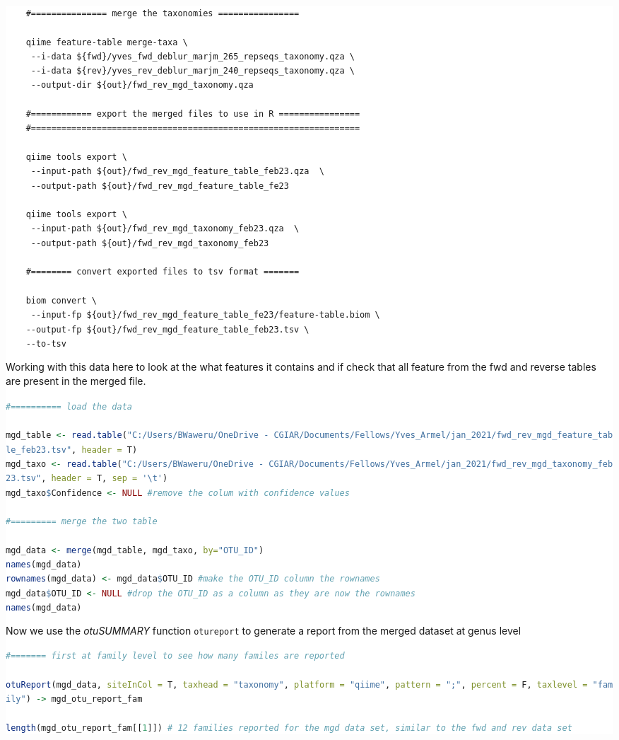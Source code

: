 
        #=============== merge the taxonomies ================

        qiime feature-table merge-taxa \
         --i-data ${fwd}/yves_fwd_deblur_marjm_265_repseqs_taxonomy.qza \
         --i-data ${rev}/yves_rev_deblur_marjm_240_repseqs_taxonomy.qza \
         --output-dir ${out}/fwd_rev_mgd_taxonomy.qza

        #============ export the merged files to use in R ================
        #=================================================================

        qiime tools export \
         --input-path ${out}/fwd_rev_mgd_feature_table_feb23.qza  \
         --output-path ${out}/fwd_rev_mgd_feature_table_fe23

        qiime tools export \
         --input-path ${out}/fwd_rev_mgd_taxonomy_feb23.qza  \
         --output-path ${out}/fwd_rev_mgd_taxonomy_feb23

        #======== convert exported files to tsv format =======

        biom convert \
         --input-fp ${out}/fwd_rev_mgd_feature_table_fe23/feature-table.biom \
        --output-fp ${out}/fwd_rev_mgd_feature_table_feb23.tsv \
        --to-tsv

Working with this data here to look at the what features it contains and
if check that all feature from the fwd and reverse tables are present in
the merged file.

``` r
#========== load the data

mgd_table <- read.table("C:/Users/BWaweru/OneDrive - CGIAR/Documents/Fellows/Yves_Armel/jan_2021/fwd_rev_mgd_feature_table_feb23.tsv", header = T)
mgd_taxo <- read.table("C:/Users/BWaweru/OneDrive - CGIAR/Documents/Fellows/Yves_Armel/jan_2021/fwd_rev_mgd_taxonomy_feb23.tsv", header = T, sep = '\t')
mgd_taxo$Confidence <- NULL #remove the colum with confidence values

#========= merge the two table

mgd_data <- merge(mgd_table, mgd_taxo, by="OTU_ID")
names(mgd_data)
rownames(mgd_data) <- mgd_data$OTU_ID #make the OTU_ID column the rownames
mgd_data$OTU_ID <- NULL #drop the OTU_ID as a column as they are now the rownames
names(mgd_data)
```

Now we use the *otuSUMMARY* function `otureport` to generate a report
from the merged dataset at genus level

``` r
#======= first at family level to see how many familes are reported

otuReport(mgd_data, siteInCol = T, taxhead = "taxonomy", platform = "qiime", pattern = ";", percent = F, taxlevel = "family") -> mgd_otu_report_fam

length(mgd_otu_report_fam[[1]]) # 12 families reported for the mgd data set, similar to the fwd and rev data set
```
